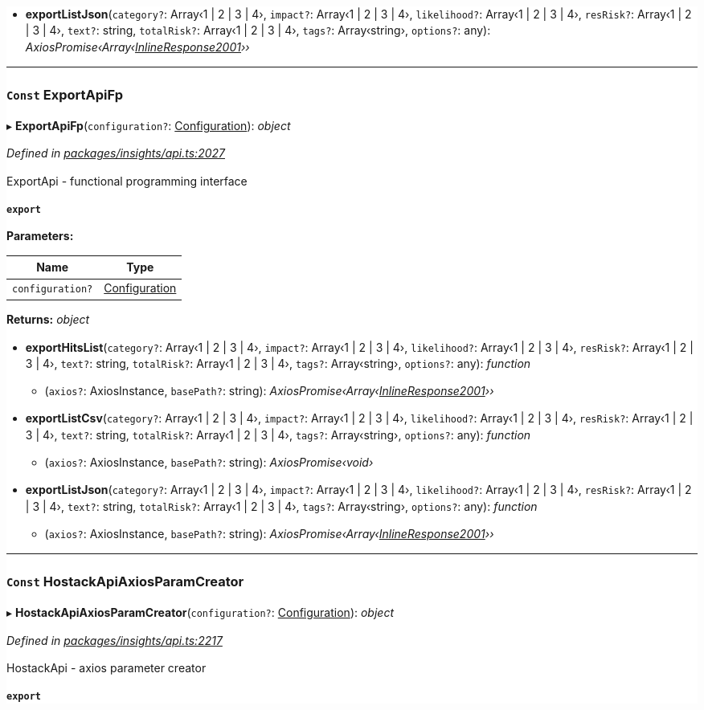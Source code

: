 * **exportListJson**(`category?`: Array‹1 | 2 | 3 | 4›, `impact?`: Array‹1 | 2 | 3 | 4›, `likelihood?`: Array‹1 | 2 | 3 | 4›, `resRisk?`: Array‹1 | 2 | 3 | 4›, `text?`: string, `totalRisk?`: Array‹1 | 2 | 3 | 4›, `tags?`: Array‹string›, `options?`: any): *AxiosPromise‹Array‹[InlineResponse2001](interfaces/inlineresponse2001.md)››*

___

### `Const` ExportApiFp

▸ **ExportApiFp**(`configuration?`: [Configuration](classes/configuration.md)): *object*

*Defined in [packages/insights/api.ts:2027](https://github.com/RedHatInsights/javascript-clients/blob/master/packages/insights/api.ts#L2027)*

ExportApi - functional programming interface

**`export`** 

**Parameters:**

Name | Type |
------ | ------ |
`configuration?` | [Configuration](classes/configuration.md) |

**Returns:** *object*

* **exportHitsList**(`category?`: Array‹1 | 2 | 3 | 4›, `impact?`: Array‹1 | 2 | 3 | 4›, `likelihood?`: Array‹1 | 2 | 3 | 4›, `resRisk?`: Array‹1 | 2 | 3 | 4›, `text?`: string, `totalRisk?`: Array‹1 | 2 | 3 | 4›, `tags?`: Array‹string›, `options?`: any): *function*

  * (`axios?`: AxiosInstance, `basePath?`: string): *AxiosPromise‹Array‹[InlineResponse2001](interfaces/inlineresponse2001.md)››*

* **exportListCsv**(`category?`: Array‹1 | 2 | 3 | 4›, `impact?`: Array‹1 | 2 | 3 | 4›, `likelihood?`: Array‹1 | 2 | 3 | 4›, `resRisk?`: Array‹1 | 2 | 3 | 4›, `text?`: string, `totalRisk?`: Array‹1 | 2 | 3 | 4›, `tags?`: Array‹string›, `options?`: any): *function*

  * (`axios?`: AxiosInstance, `basePath?`: string): *AxiosPromise‹void›*

* **exportListJson**(`category?`: Array‹1 | 2 | 3 | 4›, `impact?`: Array‹1 | 2 | 3 | 4›, `likelihood?`: Array‹1 | 2 | 3 | 4›, `resRisk?`: Array‹1 | 2 | 3 | 4›, `text?`: string, `totalRisk?`: Array‹1 | 2 | 3 | 4›, `tags?`: Array‹string›, `options?`: any): *function*

  * (`axios?`: AxiosInstance, `basePath?`: string): *AxiosPromise‹Array‹[InlineResponse2001](interfaces/inlineresponse2001.md)››*

___

### `Const` HostackApiAxiosParamCreator

▸ **HostackApiAxiosParamCreator**(`configuration?`: [Configuration](classes/configuration.md)): *object*

*Defined in [packages/insights/api.ts:2217](https://github.com/RedHatInsights/javascript-clients/blob/master/packages/insights/api.ts#L2217)*

HostackApi - axios parameter creator

**`export`** 
